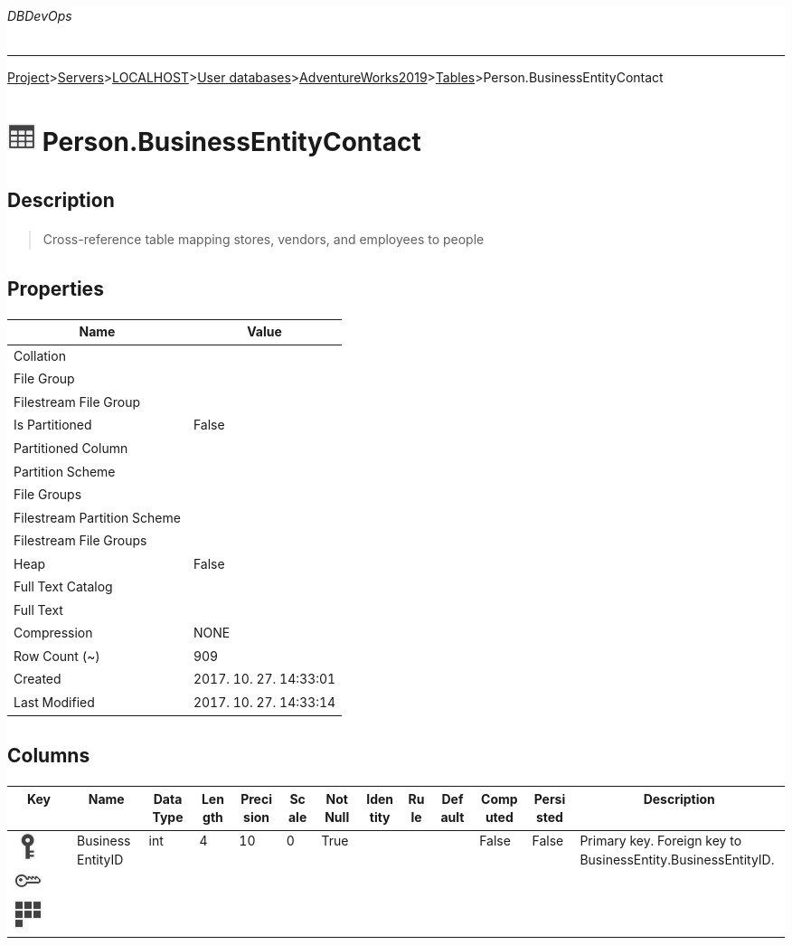 ###### DBDevOps
___
[Project](../../../../../startpage.md)>[Servers](../../../../Servers.md)>[LOCALHOST](../../../LOCALHOST.md)>[User databases](../../UserDatabases.md)>[AdventureWorks2019](../AdventureWorks2019.md)>[Tables](Tables.md)>Person.BusinessEntityContact


# ![logo](../../../../../Images/table.svg) Person.BusinessEntityContact

## <a name="#Description"></a>Description
> Cross-reference table mapping stores, vendors, and employees to people
## <a name="#Properties"></a>Properties
|Name|Value|
|---|---|
|Collation||
|File Group||
|Filestream File Group||
|Is Partitioned|False|
|Partitioned Column||
|Partition Scheme||
|File Groups||
|Filestream Partition Scheme||
|Filestream File Groups||
|Heap|False|
|Full Text Catalog||
|Full Text||
|Compression|NONE|
|Row Count (~)|909|
|Created|2017. 10. 27. 14:33:01|
|Last Modified|2017. 10. 27. 14:33:14|


## <a name="#Columns"></a>Columns
|Key|Name|Data Type|Length|Precision|Scale|Not Null|Identity|Rule|Default|Computed|Persisted|Description
|---|---|---|---|---|---|---|---|---|---|---|---|---
|[![Primary Key PK_BusinessEntityContact_BusinessEntityID_PersonID_ContactTypeID](../../../../../Images/primarykey.svg)](#Indexes)[![Foreign Keys FK_BusinessEntityContact_BusinessEntity_BusinessEntityID: Person.BusinessEntity](../../../../../Images/foreignkey.svg)](#ForeignKeys)[![Cluster Key PK_BusinessEntityContact_BusinessEntityID_PersonID_ContactTypeID](../../../../../Images/Cluster.svg)](#Indexes)|BusinessEntityID|int|4|10|0|True||||False|False|Primary key. Foreign key to BusinessEntity.BusinessEntityID.|